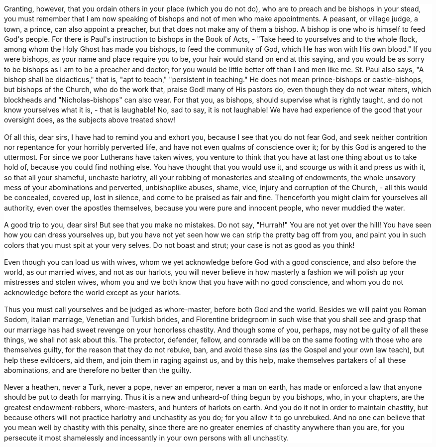 Granting, however, that you ordain others in your place (which you do not do), who are to preach and be bishops in your stead, you must remember that I am now speaking of bishops and not of men who make appointments. A peasant, or village judge, a town, a prince, can also appoint a preacher, but that does not make any of them a bishop. A bishop is one who is himself to feed God's people. For there is Paul's instruction to bishops in the Book of Acts, - "Take heed to yourselves and to the whole flock, among whom the Holy Ghost has made you bishops, to feed the community of God, which He has won with His own blood." If you were bishops, as your name and place require you to be, your hair would stand on end at this saying, and you would be as sorry to be bishops as I am to be a preacher and doctor; for you would be little better off than I and men like me. St. Paul also says, "A bishop shall be didacticus," that is, "apt to teach," "persistent in teaching." He does not mean prince-bishops or castle-bishops, but bishops of the Church, who do the work that, praise God! many of His pastors do, even though they do not wear miters, which blockheads and "Nicholas-bishops" can also wear. For that you, as bishops, should supervise what is rightly taught, and do not know yourselves what it is, - that is laughable! No, sad to say, it is not laughable! We have had experience of the good that your oversight does, as the subjects above treated show!

Of all this, dear sirs, I have had to remind you and exhort you, because I see that you do not fear God, and seek neither contrition nor repentance for your horribly perverted life, and have not even qualms of conscience over it; for by this God is angered to the uttermost. For since we poor Lutherans have taken wives, you venture to think that you have at last one thing about us to take hold of, because you could find nothing else. You have thought that you would use it, and scourge us with it and press us with it, so that all your shameful, unchaste harlotry, all your robbing of monasteries and stealing of endowments, the whole unsavory mess of your abominations and perverted, unbishoplike abuses, shame, vice, injury and corruption of the Church, - all this would be concealed, covered up, lost in silence, and come to be praised as fair and fine. Thenceforth you might claim for yourselves all authority, even over the apostles themselves, because you were pure and innocent people, who never muddied the water.

A good trip to you, dear sirs! But see that you make no mistakes. Do not say, "Hurrah!" You are not yet over the hill! You have seen how you can dress yourselves up, but you have not yet seen how we can strip the pretty bag off from you, and paint you in such colors that you must spit at your very selves. Do not boast and strut; your case is not as good as you think!

Even though you can load us with wives, whom we yet acknowledge before God with a good conscience, and also before the world, as our married wives, and not as our harlots, you will never believe in how masterly a fashion we will polish up your mistresses and stolen wives, whom you and we both know that you have with no good conscience, and whom you do not acknowledge before the world except as your harlots.

Thus you must call yourselves and be judged as whore-master, before both God and the world. Besides we will paint you Roman Sodom, Italian marriage, Venetian and Turkish brides, and Florentine bridegroom in such wise that you shall see and grasp that our marriage has had sweet revenge on your honorless chastity. And though some of you, perhaps, may not be guilty of all these things, we shall not ask about this. The protector, defender, fellow, and comrade will be on the same footing with those who are themselves guilty, for the reason that they do not rebuke, ban, and avoid these sins (as the Gospel and your own law teach), but help these evildoers, aid them, and join them in raging against us, and by this help, make themselves partakers of all these abominations, and are therefore no better than the guilty.

Never a heathen, never a Turk, never a pope, never an emperor, never a man on earth, has made or enforced a law that anyone should be put to death for marrying. Thus it is a new and unheard-of thing begun by you bishops, who, in your chapters, are the greatest endowment-robbers, whore-masters, and hunters of harlots on earth. And you do it not in order to maintain chastity, but because others will not practice harlotry and unchastity as you do; for you allow it to go unrebuked. And no one can believe that you mean well by chastity with this penalty, since there are no greater enemies of chastity anywhere than you are, for you persecute it most shamelessly and incessantly in your own persons with all unchastity.
